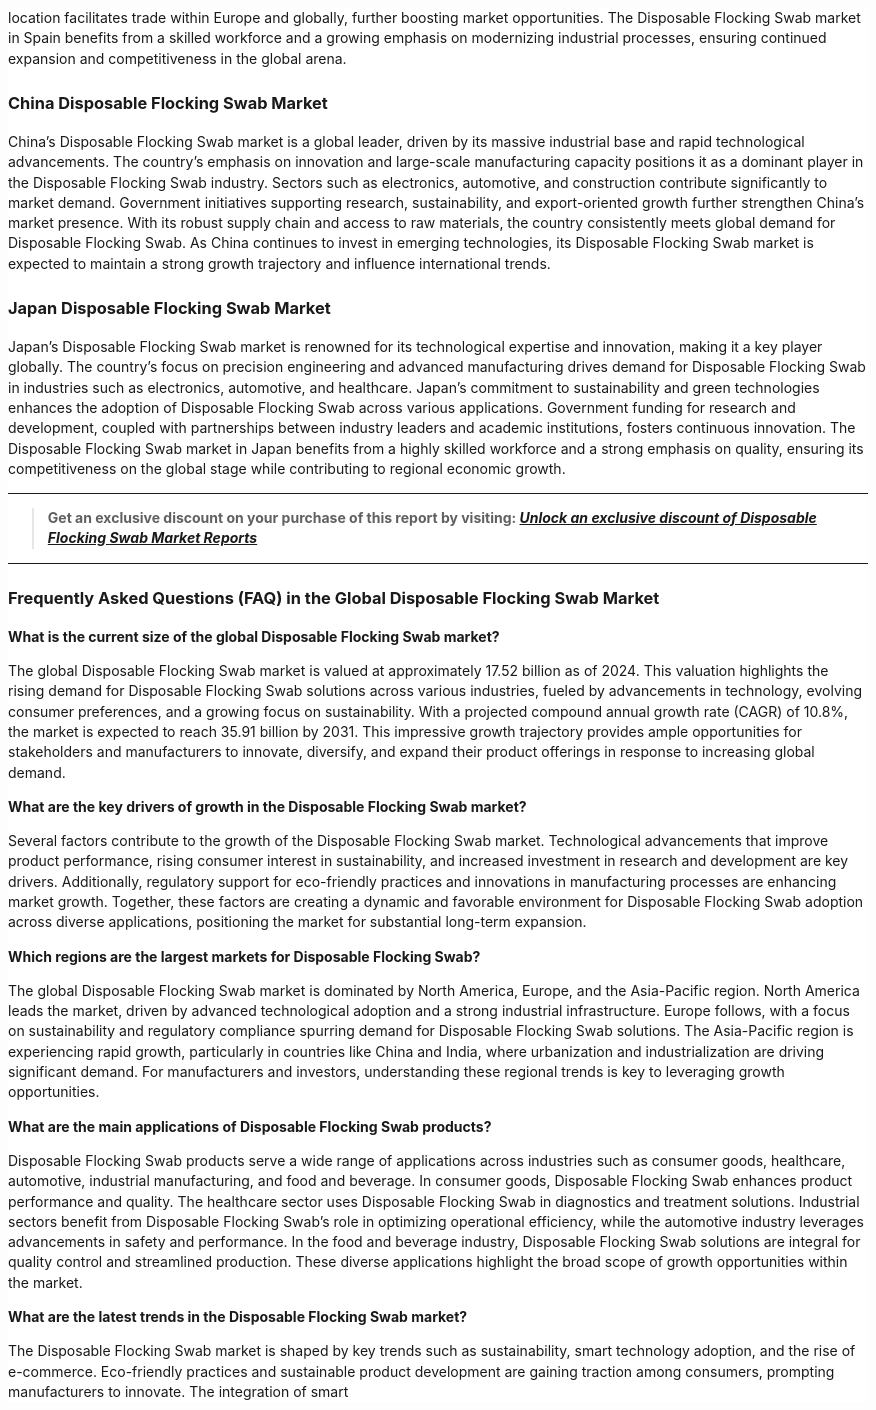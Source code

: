 location facilitates trade within Europe and globally, further boosting market opportunities. The Disposable Flocking Swab market in Spain benefits from a skilled workforce and a growing emphasis on modernizing industrial processes, ensuring continued expansion and competitiveness in the global arena.</p><h3>China Disposable Flocking Swab Market</h3><p>China&rsquo;s Disposable Flocking Swab market is a global leader, driven by its massive industrial base and rapid technological advancements. The country&rsquo;s emphasis on innovation and large-scale manufacturing capacity positions it as a dominant player in the Disposable Flocking Swab industry. Sectors such as electronics, automotive, and construction contribute significantly to market demand. Government initiatives supporting research, sustainability, and export-oriented growth further strengthen China&rsquo;s market presence. With its robust supply chain and access to raw materials, the country consistently meets global demand for Disposable Flocking Swab. As China continues to invest in emerging technologies, its Disposable Flocking Swab market is expected to maintain a strong growth trajectory and influence international trends.</p><h3>Japan Disposable Flocking Swab Market</h3><p>Japan&rsquo;s Disposable Flocking Swab market is renowned for its technological expertise and innovation, making it a key player globally. The country&rsquo;s focus on precision engineering and advanced manufacturing drives demand for Disposable Flocking Swab in industries such as electronics, automotive, and healthcare. Japan&rsquo;s commitment to sustainability and green technologies enhances the adoption of Disposable Flocking Swab across various applications. Government funding for research and development, coupled with partnerships between industry leaders and academic institutions, fosters continuous innovation. The Disposable Flocking Swab market in Japan benefits from a highly skilled workforce and a strong emphasis on quality, ensuring its competitiveness on the global stage while contributing to regional economic growth.</p><hr /><blockquote><p><strong>Get an exclusive discount on your purchase of this report by visiting: <em><a href="://marketresearchpulse.com/ask-for-discount/53405?utm_source=Github&amp;utm_medium=026">Unlock an exclusive discount of Disposable Flocking Swab Market Reports</a></em>&nbsp;</strong></p></blockquote><hr /><h3>Frequently Asked Questions (FAQ) in the Global Disposable Flocking Swab Market</h3><p><strong>What is the current size of the global Disposable Flocking Swab market?</strong></p><p>The global Disposable Flocking Swab market is valued at approximately 17.52 billion as of 2024. This valuation highlights the rising demand for Disposable Flocking Swab solutions across various industries, fueled by advancements in technology, evolving consumer preferences, and a growing focus on sustainability. With a projected compound annual growth rate (CAGR) of 10.8%, the market is expected to reach 35.91 billion by 2031. This impressive growth trajectory provides ample opportunities for stakeholders and manufacturers to innovate, diversify, and expand their product offerings in response to increasing global demand.</p><p><strong>What are the key drivers of growth in the Disposable Flocking Swab market?</strong></p><p>Several factors contribute to the growth of the Disposable Flocking Swab market. Technological advancements that improve product performance, rising consumer interest in sustainability, and increased investment in research and development are key drivers. Additionally, regulatory support for eco-friendly practices and innovations in manufacturing processes are enhancing market growth. Together, these factors are creating a dynamic and favorable environment for Disposable Flocking Swab adoption across diverse applications, positioning the market for substantial long-term expansion.</p><p><strong>Which regions are the largest markets for Disposable Flocking Swab?</strong></p><p>The global Disposable Flocking Swab market is dominated by North America, Europe, and the Asia-Pacific region. North America leads the market, driven by advanced technological adoption and a strong industrial infrastructure. Europe follows, with a focus on sustainability and regulatory compliance spurring demand for Disposable Flocking Swab solutions. The Asia-Pacific region is experiencing rapid growth, particularly in countries like China and India, where urbanization and industrialization are driving significant demand. For manufacturers and investors, understanding these regional trends is key to leveraging growth opportunities.</p><p><strong>What are the main applications of Disposable Flocking Swab products?</strong></p><p>Disposable Flocking Swab products serve a wide range of applications across industries such as consumer goods, healthcare, automotive, industrial manufacturing, and food and beverage. In consumer goods, Disposable Flocking Swab enhances product performance and quality. The healthcare sector uses Disposable Flocking Swab in diagnostics and treatment solutions. Industrial sectors benefit from Disposable Flocking Swab&rsquo;s role in optimizing operational efficiency, while the automotive industry leverages advancements in safety and performance. In the food and beverage industry, Disposable Flocking Swab solutions are integral for quality control and streamlined production. These diverse applications highlight the broad scope of growth opportunities within the market.</p><p><strong>What are the latest trends in the Disposable Flocking Swab market?</strong></p><p>The Disposable Flocking Swab market is shaped by key trends such as sustainability, smart technology adoption, and the rise of e-commerce. Eco-friendly practices and sustainable product development are gaining traction among consumers, prompting manufacturers to innovate. The integration of smart